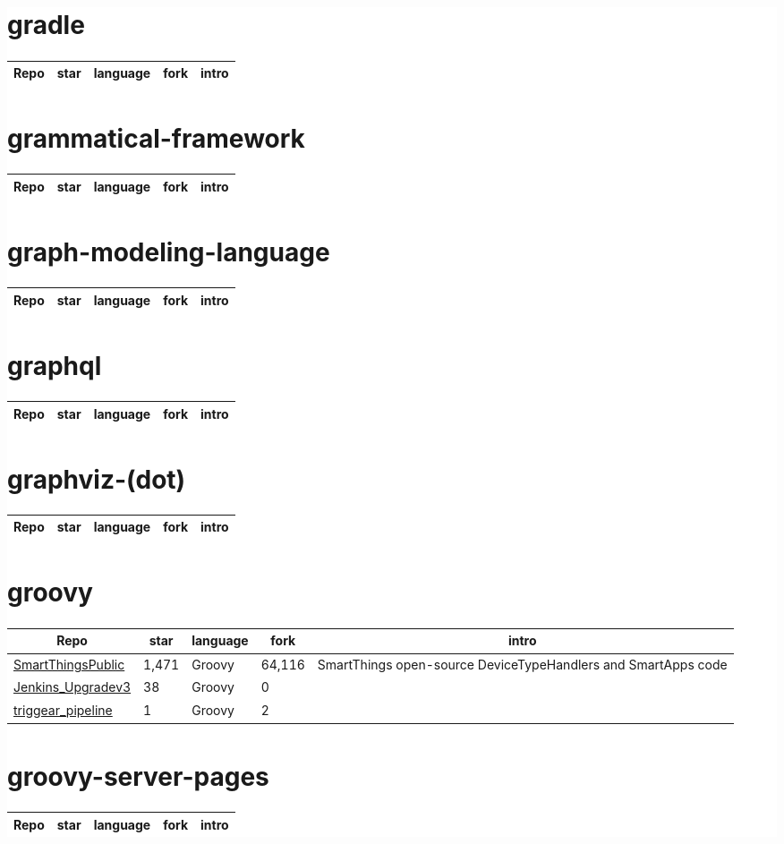 

# gradle

Repo|star|language|fork|intro
-|-|-|-|-



# grammatical-framework

Repo|star|language|fork|intro
-|-|-|-|-



# graph-modeling-language

Repo|star|language|fork|intro
-|-|-|-|-



# graphql

Repo|star|language|fork|intro
-|-|-|-|-



# graphviz-(dot)

Repo|star|language|fork|intro
-|-|-|-|-



# groovy

Repo|star|language|fork|intro
-|-|-|-|-
[SmartThingsPublic](https://github.com/SmartThingsCommunity/SmartThingsPublic)|1,471|Groovy|64,116|SmartThings open-source DeviceTypeHandlers and SmartApps code
[Jenkins_Upgradev3](https://github.com/anshulc55/Jenkins_Upgradev3)|38|Groovy|0|
[triggear_pipeline](https://github.com/futuresimple/triggear_pipeline)|1|Groovy|2|


# groovy-server-pages

Repo|star|language|fork|intro
-|-|-|-|-
